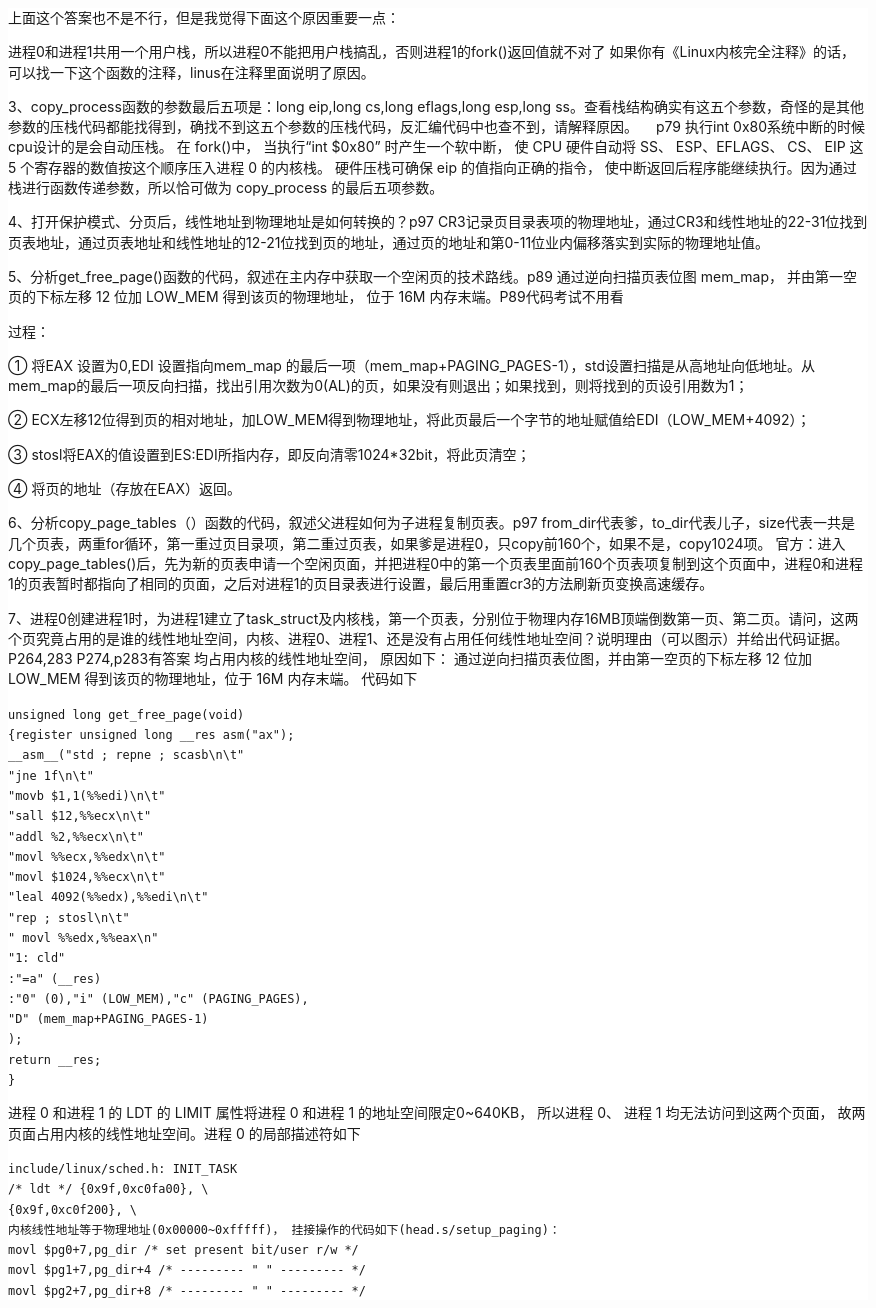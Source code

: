 上面这个答案也不是不行，但是我觉得下面这个原因重要一点：

进程0和进程1共用一个用户栈，所以进程0不能把用户栈搞乱，否则进程1的fork()返回值就不对了
如果你有《Linux内核完全注释》的话，可以找一下这个函数的注释，linus在注释里面说明了原因。

3、copy_process函数的参数最后五项是：long eip,long cs,long eflags,long esp,long ss。查看栈结构确实有这五个参数，奇怪的是其他参数的压栈代码都能找得到，确找不到这五个参数的压栈代码，反汇编代码中也查不到，请解释原因。 　p79
执行int 0x80系统中断的时候cpu设计的是会自动压栈。
在 fork()中， 当执行“int $0x80” 时产生一个软中断， 使 CPU 硬件自动将 SS、 ESP、EFLAGS、 CS、 EIP 这 5 个寄存器的数值按这个顺序压入进程 0 的内核栈。 硬件压栈可确保 eip 的值指向正确的指令， 使中断返回后程序能继续执行。因为通过栈进行函数传递参数，所以恰可做为 copy_process 的最后五项参数。

4、打开保护模式、分页后，线性地址到物理地址是如何转换的？p97
CR3记录页目录表项的物理地址，通过CR3和线性地址的22-31位找到页表地址，通过页表地址和线性地址的12-21位找到页的地址，通过页的地址和第0-11位业内偏移落实到实际的物理地址值。

5、分析get_free_page()函数的代码，叙述在主内存中获取一个空闲页的技术路线。p89
通过逆向扫描页表位图 mem_map， 并由第一空页的下标左移 12 位加 LOW_MEM 得到该页的物理地址， 位于 16M 内存末端。P89代码考试不用看

过程：

① 将EAX 设置为0,EDI 设置指向mem_map 的最后一项（mem_map+PAGING_PAGES-1），std设置扫描是从高地址向低地址。从mem_map的最后一项反向扫描，找出引用次数为0(AL)的页，如果没有则退出；如果找到，则将找到的页设引用数为1；

② ECX左移12位得到页的相对地址，加LOW_MEM得到物理地址，将此页最后一个字节的地址赋值给EDI（LOW_MEM+4092）；

③ stosl将EAX的值设置到ES:EDI所指内存，即反向清零1024*32bit，将此页清空；

④ 将页的地址（存放在EAX）返回。

6、分析copy_page_tables（）函数的代码，叙述父进程如何为子进程复制页表。p97
from_dir代表爹，to_dir代表儿子，size代表一共是几个页表，两重for循环，第一重过页目录项，第二重过页表，如果爹是进程0，只copy前160个，如果不是，copy1024项。
官方：进入copy_page_tables()后，先为新的页表申请一个空闲页面，并把进程0中的第一个页表里面前160个页表项复制到这个页面中，进程0和进程1的页表暂时都指向了相同的页面，之后对进程1的页目录表进行设置，最后用重置cr3的方法刷新页变换高速缓存。

7、进程0创建进程1时，为进程1建立了task_struct及内核栈，第一个页表，分别位于物理内存16MB顶端倒数第一页、第二页。请问，这两个页究竟占用的是谁的线性地址空间，内核、进程0、进程1、还是没有占用任何线性地址空间？说明理由（可以图示）并给出代码证据。P264,283
P274,p283有答案
均占用内核的线性地址空间， 原因如下：
通过逆向扫描页表位图，并由第一空页的下标左移 12 位加 LOW_MEM 得到该页的物理地址，位于 16M 内存末端。 代码如下
```
unsigned long get_free_page(void)
{register unsigned long __res asm("ax");
__asm__("std ; repne ; scasb\n\t"
"jne 1f\n\t"
"movb $1,1(%%edi)\n\t"
"sall $12,%%ecx\n\t"
"addl %2,%%ecx\n\t"
"movl %%ecx,%%edx\n\t"
"movl $1024,%%ecx\n\t"
"leal 4092(%%edx),%%edi\n\t"
"rep ; stosl\n\t"
" movl %%edx,%%eax\n"
"1: cld"
:"=a" (__res)
:"0" (0),"i" (LOW_MEM),"c" (PAGING_PAGES),
"D" (mem_map+PAGING_PAGES-1)
);
return __res;
}
```
进程 0 和进程 1 的 LDT 的 LIMIT 属性将进程 0 和进程 1 的地址空间限定0~640KB， 所以进程 0、 进程 1 均无法访问到这两个页面， 故两页面占用内核的线性地址空间。进程 0 的局部描述符如下
```
include/linux/sched.h: INIT_TASK
/* ldt */ {0x9f,0xc0fa00}, \
{0x9f,0xc0f200}, \
内核线性地址等于物理地址(0x00000~0xfffff)， 挂接操作的代码如下(head.s/setup_paging)：
movl $pg0+7,pg_dir /* set present bit/user r/w */
movl $pg1+7,pg_dir+4 /* --------- " " --------- */
movl $pg2+7,pg_dir+8 /* --------- " " --------- */
```